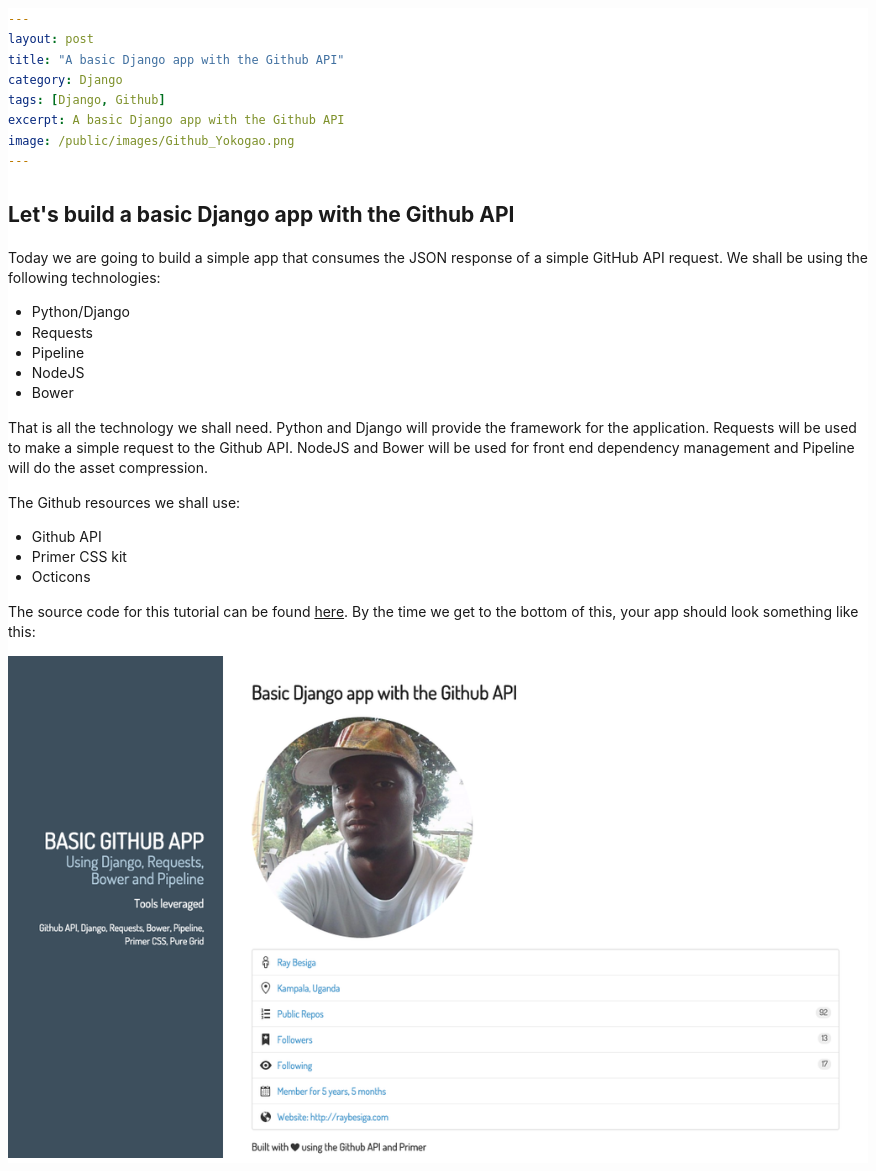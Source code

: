 ```yaml
---
layout: post
title: "A basic Django app with the Github API"
category: Django
tags: [Django, Github]
excerpt: A basic Django app with the Github API
image: /public/images/Github_Yokogao.png
---
```


## Let's build a basic Django app with the Github API

Today we are going to build a simple app that consumes the JSON response of a simple GitHub API request. We shall be using the following technologies:

- Python/Django
- Requests
- Pipeline
- NodeJS
- Bower

That is all the technology we shall need. Python and Django will provide the framework for the application. Requests will be used to make a simple request to the Github API. NodeJS and Bower will be used for front end dependency management and Pipeline will do the asset compression.

The Github resources we shall use:

- Github API
- Primer CSS kit
- Octicons

The source code for this tutorial can be found [here](https://github.com/raybesiga/yokogao). By the time we get to the bottom of this, your app should look something like this:

![Basic Django app with Github API](/public/images/Github_Yokogao.png)
